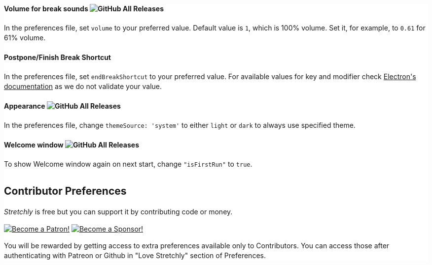 #### Volume for break sounds ![GitHub All Releases](https://img.shields.io/badge/Contributor_Prefereces-✔-success)
In the preferences file, set `volume` to your preferred value. Default value is `1`, which is 100% volume. Set it, for example, to `0.61` for 61% volume.

#### Postpone/Finish Break Shortcut
In the preferences file, set `endBreakShortcut` to your preferred value. For available values for key and modifier check [Electron's documentation](https://www.electronjs.org/docs/api/accelerator) as we do not validate your value.

#### Appearance ![GitHub All Releases](https://img.shields.io/badge/Contributor_Prefereces-✔-success)
In the preferences file, change `themeSource: 'system'` to either `light` or `dark` to always use specified theme.  

#### Welcome window ![GitHub All Releases](https://img.shields.io/badge/Contributor_Prefereces-✔-success)
To show Welcome window again on next start, change `"isFirstRun"` to `true`.

## Contributor Preferences
*Stretchly* is free but you can support it by contributing code or money.

[![Become a Patron!](https://img.shields.io/static/v1?label=Sponsor&message=%E2%9D%A4&logo=Patreon&color=success)](https://www.patreon.com/hovancik) [![Become a Sponsor!](https://img.shields.io/static/v1?label=Sponsor&message=%E2%9D%A4&logo=GitHub&color=success)](https://github.com/sponsors/hovancik/button)

You will be rewarded by getting access to extra preferences available only to Contributors. You can access those after authenticating with Patreon or Github in "Love Stretchly" section of Preferences.
